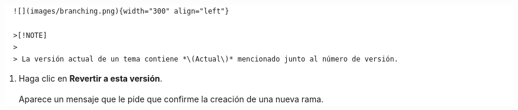       ![](images/branching.png){width="300" align="left"}

      >[!NOTE]
      >
      > La versión actual de un tema contiene *\(Actual\)* mencionado junto al número de versión.

   1. Haga clic en **Revertir a esta versión**.

      Aparece un mensaje que le pide que confirme la creación de una nueva rama.
